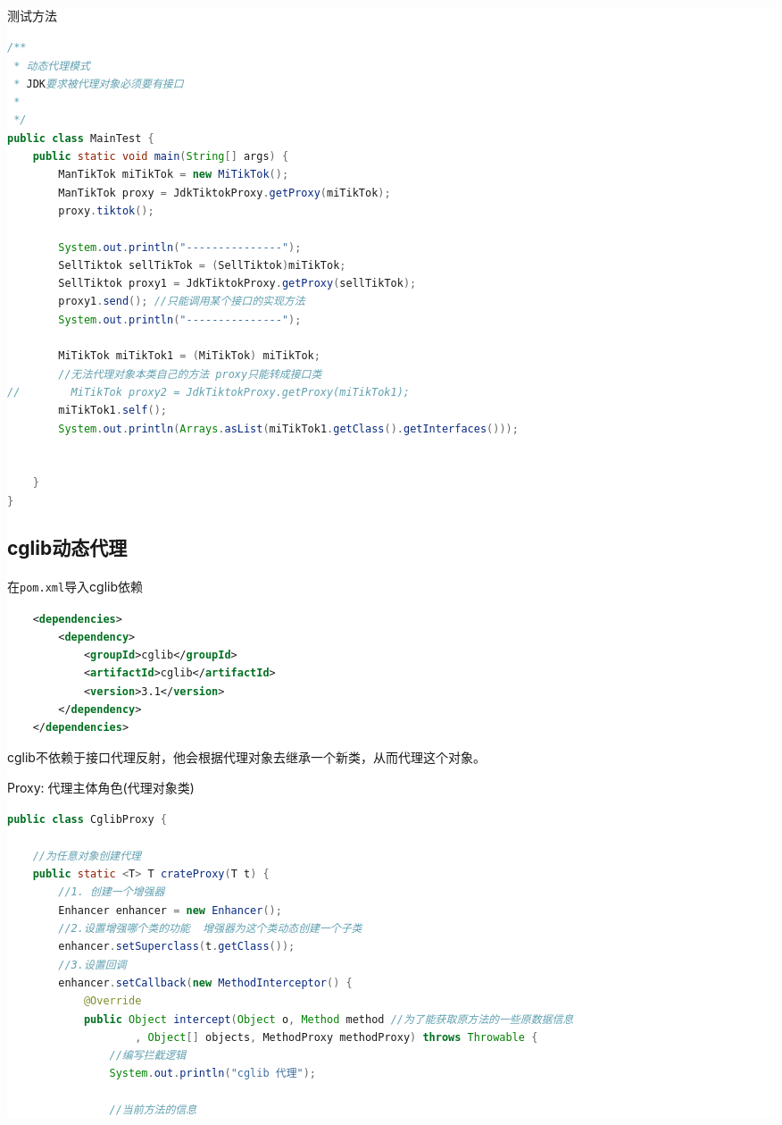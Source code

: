 测试方法

```java
/**
 * 动态代理模式
 * JDK要求被代理对象必须要有接口
 *
 */
public class MainTest {
    public static void main(String[] args) {
        ManTikTok miTikTok = new MiTikTok();
        ManTikTok proxy = JdkTiktokProxy.getProxy(miTikTok);
        proxy.tiktok();

        System.out.println("---------------");
        SellTiktok sellTikTok = (SellTiktok)miTikTok;
        SellTiktok proxy1 = JdkTiktokProxy.getProxy(sellTikTok);
        proxy1.send(); //只能调用某个接口的实现方法
        System.out.println("---------------");

        MiTikTok miTikTok1 = (MiTikTok) miTikTok;
        //无法代理对象本类自己的方法 proxy只能转成接口类
//        MiTikTok proxy2 = JdkTiktokProxy.getProxy(miTikTok1);
        miTikTok1.self();
        System.out.println(Arrays.asList(miTikTok1.getClass().getInterfaces()));


    }
}
```

## cglib动态代理

在``pom.xml``导入cglib依赖

```xml
    <dependencies>
        <dependency>
            <groupId>cglib</groupId>
            <artifactId>cglib</artifactId>
            <version>3.1</version>
        </dependency>
    </dependencies>
```

cglib不依赖于接口代理反射，他会根据代理对象去继承一个新类，从而代理这个对象。

Proxy: 代理主体角色(代理对象类)

```java
public class CglibProxy {

    //为任意对象创建代理
    public static <T> T crateProxy(T t) {
        //1. 创建一个增强器
        Enhancer enhancer = new Enhancer();
        //2.设置增强哪个类的功能  增强器为这个类动态创建一个子类
        enhancer.setSuperclass(t.getClass());
        //3.设置回调
        enhancer.setCallback(new MethodInterceptor() {
            @Override
            public Object intercept(Object o, Method method //为了能获取原方法的一些原数据信息
                    , Object[] objects, MethodProxy methodProxy) throws Throwable {
                //编写拦截逻辑
                System.out.println("cglib 代理");

                //当前方法的信息
```